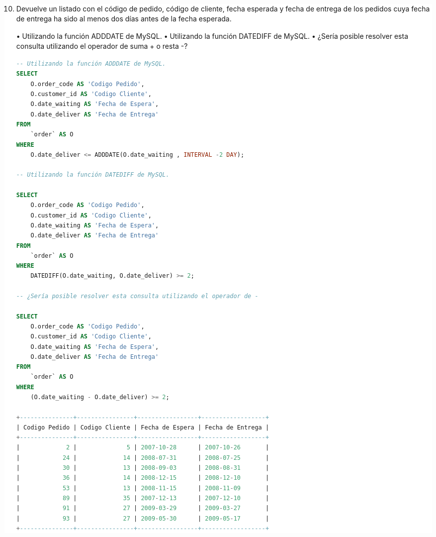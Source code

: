 10. Devuelve un listado con el código de pedido, código de cliente, fecha
    esperada y fecha de entrega de los pedidos cuya fecha de entrega ha sido al
    menos dos días antes de la fecha esperada.

    • Utilizando la función ADDDATE de MySQL.
    • Utilizando la función DATEDIFF de MySQL.
    • ¿Sería posible resolver esta consulta utilizando el operador de suma + o
    resta -?

    ```sql
    -- Utilizando la función ADDDATE de MySQL.
    SELECT 
    	O.order_code AS 'Codigo Pedido',
    	O.customer_id AS 'Codigo Cliente',
    	O.date_waiting AS 'Fecha de Espera',
    	O.date_deliver AS 'Fecha de Entrega'
    FROM 
    	`order` AS O
    WHERE 
    	O.date_deliver <= ADDDATE(O.date_waiting , INTERVAL -2 DAY);
    	
    -- Utilizando la función DATEDIFF de MySQL.
    
    SELECT 
    	O.order_code AS 'Codigo Pedido',
    	O.customer_id AS 'Codigo Cliente',
    	O.date_waiting AS 'Fecha de Espera',
    	O.date_deliver AS 'Fecha de Entrega'
    FROM 
    	`order` AS O
    WHERE 
    	DATEDIFF(O.date_waiting, O.date_deliver) >= 2;
    	
    -- ¿Sería posible resolver esta consulta utilizando el operador de -
    
    SELECT 
    	O.order_code AS 'Codigo Pedido',
    	O.customer_id AS 'Codigo Cliente',
    	O.date_waiting AS 'Fecha de Espera',
    	O.date_deliver AS 'Fecha de Entrega'
    FROM 
    	`order` AS O
    WHERE 
    	(O.date_waiting - O.date_deliver) >= 2;
    
    +---------------+----------------+-----------------+------------------+
    | Codigo Pedido | Codigo Cliente | Fecha de Espera | Fecha de Entrega |
    +---------------+----------------+-----------------+------------------+
    |             2 |              5 | 2007-10-28      | 2007-10-26       |
    |            24 |             14 | 2008-07-31      | 2008-07-25       |
    |            30 |             13 | 2008-09-03      | 2008-08-31       |
    |            36 |             14 | 2008-12-15      | 2008-12-10       |
    |            53 |             13 | 2008-11-15      | 2008-11-09       |
    |            89 |             35 | 2007-12-13      | 2007-12-10       |
    |            91 |             27 | 2009-03-29      | 2009-03-27       |
    |            93 |             27 | 2009-05-30      | 2009-05-17       |
    +---------------+----------------+-----------------+------------------+
    
